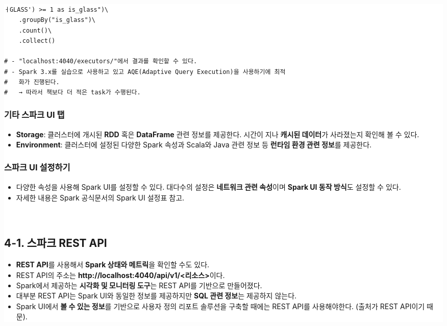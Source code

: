 ```
ㅓGLASS') >= 1 as is_glass")\
    .groupBy("is_glass")\
    .count()\
    .collect()

# - "localhost:4040/executors/"에서 결과를 확인할 수 있다.
# - Spark 3.x를 실습으로 사용하고 있고 AQE(Adaptive Query Execution)을 사용하기에 최적
#   화가 진행된다.
#   → 따라서 책보다 더 적은 task가 수행된다.
```

<h3>기타 스파크 UI 탭</h3>
<ul>
  <li>
    <strong>Storage</strong>: 클러스터에 개시된 <strong>RDD</strong> 혹은 <strong>DataFrame</strong> 관련 정보를 제공한다. 시간이 지나 <strong>캐시된 데이터</strong>가 사라졌는지 확인해 볼 수 있다.
  </li>
  <li>
    <strong>Environment</strong>: 클러스터에 설정된 다양한 Spark 속성과 Scala와 Java 관련 정보 등 <strong>런타임 환경 관련 정보</strong>를 제공한다.
  </li>
</ul>

<h3>스파크 UI 설정하기</h3>
<ul>
  <li>
    다양한 속성을 사용해 Spark UI를 설정할 수 있다. 대다수의 설정은 <strong>네트워크 관련 속성</strong>이며 <strong>Spark UI 동작 방식</strong>도 설정할 수 있다.
  </li>
  <li>
    자세한 내용은 Spark 공식문서의 Spark UI 설정표 참고.
  </li>
</ul>

<br>

<h2>4-1. 스파크 REST API</h2>
<ul>
  <li>
    <strong>REST API</strong>를 사용해서 <strong>Spark 상태와 메트릭</strong>을 확인할 수도 있다.
  </li>
  <li>
    REST API의 주소는 <strong>http://localhost:4040/api/v1/<리소스></strong>이다.
  </li>
  <li>
    Spark에서 제공하는 <strong>시각화 및 모니터링 도구</strong>는 REST API를 기반으로 만들어졌다.
  </li>
  <li>
    대부분 REST API는 Spark UI와 동일한 정보를 제공하지만 <strong>SQL 관련 정보</strong>는 제공하지 않는다.
  </li>
  <li>
    Spark UI에서 <strong>볼 수 있는 정보</strong>를 기반으로 사용자 정의 리포트 솔루션을 구축할 때에는 REST API를 사용해야한다. (출처가 REST API이기 때문).
  </li>
</ul>
